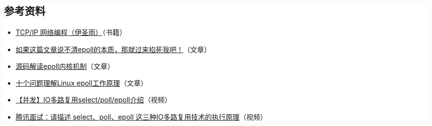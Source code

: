 ## 参考资料

- [TCP/IP 网络编程（伊圣雨）](https://book.douban.com/subject/25911735)（书籍）

- [如果这篇文章说不清epoll的本质，那就过来掐死我吧！](https://zhuanlan.zhihu.com/p/63179839)（文章） 

- [源码解读epoll内核机制](https://gityuan.com/2019/01/06/linux-epoll/)（文章）

- [十个问题理解Linux epoll工作原理](https://mp.weixin.qq.com/s/h3CBZt2KEA-ScXFSKHaRBg)（文章）

- [【并发】IO多路复用select/poll/epoll介绍](https://www.bilibili.com/video/BV1qJ411w7du)（视频）

- [腾讯面试：请描述 select、poll、epoll 这三种IO多路复用技术的执行原理](https://www.bilibili.com/video/BV1gN411e7gd)（视频）


